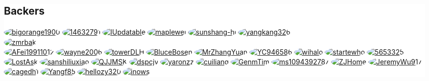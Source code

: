 ## Backers

<a href="https://github.com/bigorange1900" target="_blank"><img style="border-radius:50%!important" width="64px" alt="bigorange1900" src="https://avatars.githubusercontent.com/u/49062011?s=64&v=4"></a>
<a href="https://github.com/14632791" target="_blank"><img style="border-radius:50%!important" width="64px" alt="14632791" src="https://avatars.githubusercontent.com/u/27358331?s=64&v=4"></a>
<a href="https://github.com/IUpdatable" target="_blank"><img style="border-radius:50%!important" width="64px" alt="IUpdatable" src="https://avatars.githubusercontent.com/u/51181716?s=64&v=4"></a>
<a href="https://github.com/maplewei" target="_blank"><img style="border-radius:50%!important" width="64px" alt="maplewei" src="https://avatars.githubusercontent.com/u/13778095?s=64&v=4"></a>
<a href="https://github.com/sunshang-hl" target="_blank"><img style="border-radius:50%!important" width="64px" alt="sunshang-hl" src="https://avatars.githubusercontent.com/u/34593206?s=64&v=4"></a>
<a href="https://github.com/yangkang326" target="_blank"><img style="border-radius:50%!important" width="64px" alt="yangkang326" src="https://avatars.githubusercontent.com/u/51224259?s=64&v=4"></a>	
<a href="https://github.com/zmrbak" target="_blank"><img style="border-radius:50%!important" width="64px" alt="zmrbak" src="https://avatars.githubusercontent.com/u/7257543?s=64&v=4"></a>	
<a href="https://github.com/AFei19911012" target="_blank"><img style="border-radius:50%!important" width="64px" alt="AFei19911012" src="https://avatars.githubusercontent.com/u/31465314?s=64&v=4"></a>
<a href="https://github.com/wayne2006" target="_blank"><img style="border-radius:50%!important" width="64px" alt="wayne2006" src="https://avatars.githubusercontent.com/u/21210915?s=64&v=4"></a>
<a href="https://github.com/towerDLH" target="_blank"><img style="border-radius:50%!important" width="64px" alt="towerDLH" src="https://avatars.githubusercontent.com/u/53053537?s=64&v=4"></a>
<a href="https://github.com/BluceBosen" target="_blank"><img style="border-radius:50%!important" width="64px" alt="BluceBosen" src="https://avatars.githubusercontent.com/u/24750822?s=64&v=4"></a>
<a href="https://github.com/MrZhangYuan" target="_blank"><img style="border-radius:50%!important" width="64px" alt="MrZhangYuan" src="https://avatars.githubusercontent.com/u/16384123?s=64&v=4"></a>
<a href="https://github.com/YC946586" target="_blank"><img style="border-radius:50%!important" width="64px" alt="YC946586" src="https://avatars.githubusercontent.com/u/49895722?s=64&v=4"></a>
<a href="https://github.com/wihalo" target="_blank"><img style="border-radius:50%!important" width="64px" alt="wihalo" src="https://avatars.githubusercontent.com/u/26402999?s=64&v=4"></a>
<a href="https://github.com/startewho" target="_blank"><img style="border-radius:50%!important" width="64px" alt="startewho" src="https://avatars.githubusercontent.com/u/898009?s=64&v=4"></a>
<a href="https://github.com/5653325" target="_blank"><img style="border-radius:50%!important" width="64px" alt="5653325" src="https://avatars.githubusercontent.com/u/3361135?s=64&v=4"></a>
<a href="https://github.com/LostAsk" target="_blank"><img style="border-radius:50%!important" width="64px" alt="LostAsk" src="https://avatars.githubusercontent.com/u/46678241?s=64&v=4"></a>
<a href="https://github.com/sanshiliuxiao" target="_blank"><img style="border-radius:50%!important" width="64px" alt="sanshiliuxiao" src="https://avatars.githubusercontent.com/u/25658690?s=64&v=4"></a>
<a href="https://github.com/QJJMSK" target="_blank"><img style="border-radius:50%!important" width="64px" alt="QJJMSK" src="https://avatars.githubusercontent.com/u/28100716?s=64&v=4"></a>
<a href="https://github.com/dspcjy" target="_blank"><img style="border-radius:50%!important" width="64px" alt="dspcjy" src="https://avatars.githubusercontent.com/u/17764711?s=64&v=4"></a>
<a href="https://github.com/yaronzz" target="_blank"><img style="border-radius:50%!important" width="64px" alt="yaronzz" src="https://avatars.githubusercontent.com/u/15530958?s=64&v=4"></a>
<a href="https://github.com/cuiliang" target="_blank"><img style="border-radius:50%!important" width="64px" alt="cuiliang" src="https://avatars.githubusercontent.com/u/1972649?s=64&v=4"></a>
<a href="https://github.com/GenmTim" target="_blank"><img style="border-radius:50%!important" width="64px" alt="GenmTim" src="https://avatars.githubusercontent.com/u/69684108?s=64&v=4"></a>
<a href="https://github.com/ms1094392787" target="_blank"><img style="border-radius:50%!important" width="64px" alt="ms1094392787" src="https://avatars.githubusercontent.com/u/49998334?s=64&v=4"></a>
<a href="https://gitee.com/ZJHome" target="_blank"><img style="border-radius:50%!important" width="64px" alt="ZJHome" src="https://tvax2.sinaimg.cn/crop.0.0.1080.1080.180/69543af8ly8gf4iat3amdj20u00u0whg.jpg"></a>
<a href="https://github.com/JeremyWu917" target="_blank"><img style="border-radius:50%!important" width="64px" alt="JeremyWu917" src="https://avatars.githubusercontent.com/u/54832272?s=64&v=4"></a>
<a href="https://github.com/cagedh1" target="_blank"><img style="border-radius:50%!important" width="64px" alt="cagedh1" src="https://avatars.githubusercontent.com/u/48586139?s=64&v=4"></a>
<a href="https://github.com/Yangf85" target="_blank"><img style="border-radius:50%!important" width="64px" alt="Yangf85" src="https://avatars.githubusercontent.com/u/42733580?s=64&v=4"></a>
<a href="https://github.com/hellozy320" target="_blank"><img style="border-radius:50%!important" width="64px" alt="hellozy320" src="https://avatars.githubusercontent.com/u/68945043?s=64&v=4"></a>
<a href="https://github.com/inows" target="_blank"><img style="border-radius:50%!important" width="64px" alt="inows" src="https://avatars.githubusercontent.com/u/15324558?s=64&v=4"></a>